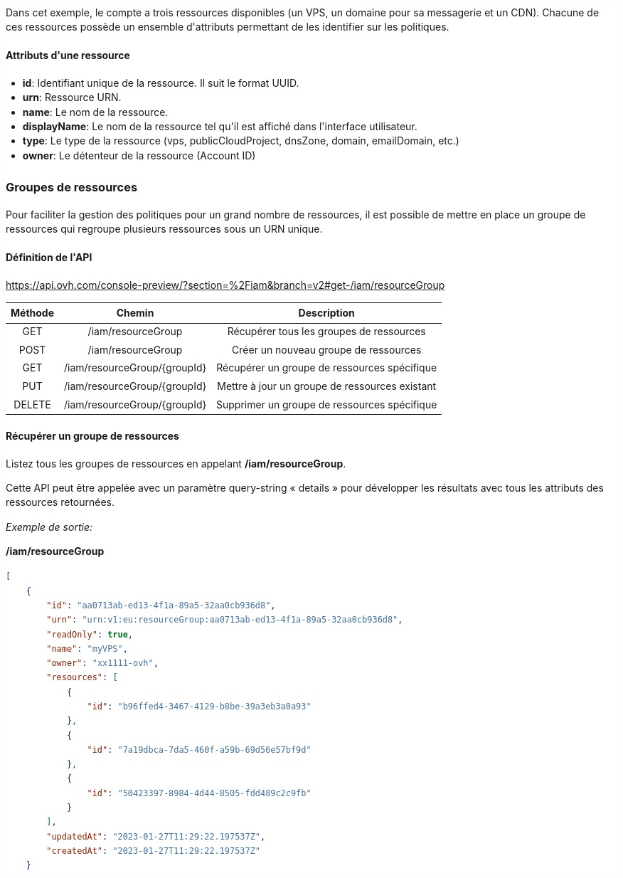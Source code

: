 Dans cet exemple, le compte a trois ressources disponibles (un VPS, un domaine pour sa messagerie et un CDN). Chacune de ces ressources possède un ensemble d'attributs permettant de les identifier sur les politiques.

#### Attributs d'une ressource

- **id**: Identifiant unique de la ressource. Il suit le format UUID.
- **urn**: Ressource URN.
- **name**: Le nom de la ressource.
- **displayName**: Le nom de la ressource tel qu'il est affiché dans l'interface utilisateur.
- **type**: Le type de la ressource (vps, publicCloudProject, dnsZone, domain, emailDomain, etc.)
- **owner**: Le détenteur de la ressource (Account ID)

### Groupes de ressources

Pour faciliter la gestion des politiques pour un grand nombre de ressources, il est possible de mettre en place un groupe de ressources qui regroupe plusieurs ressources sous un URN unique.

#### Définition de l'API

<https://api.ovh.com/console-preview/?section=%2Fiam&branch=v2#get-/iam/resourceGroup>

|**Méthode**|**Chemin**|**Description**|
| :-: | :-: | :-: |
|GET|/iam/resourceGroup|Récupérer tous les groupes de ressources|
|POST|/iam/resourceGroup|Créer un nouveau groupe de ressources|
|GET|/iam/resourceGroup/{groupId}|Récupérer un groupe de ressources spécifique|
|PUT|/iam/resourceGroup/{groupId}|Mettre à jour un groupe de ressources existant|
|DELETE|/iam/resourceGroup/{groupId}|Supprimer un groupe de ressources spécifique|

#### Récupérer un groupe de ressources

Listez tous les groupes de ressources en appelant **/iam/resourceGroup**.

Cette API peut être appelée avec un paramètre query-string « details » pour développer les résultats avec tous les attributs des ressources retournées.

*Exemple de sortie:*

**/iam/resourceGroup**

```json
[
    {
        "id": "aa0713ab-ed13-4f1a-89a5-32aa0cb936d8",
        "urn": "urn:v1:eu:resourceGroup:aa0713ab-ed13-4f1a-89a5-32aa0cb936d8",
        "readOnly": true,
        "name": "myVPS",
        "owner": "xx1111-ovh",
        "resources": [
            {
                "id": "b96ffed4-3467-4129-b8be-39a3eb3a0a93"
            },
            {
                "id": "7a19dbca-7da5-460f-a59b-69d56e57bf9d"
            },
            {
                "id": "50423397-8984-4d44-8505-fdd489c2c9fb"
            }
        ],
        "updatedAt": "2023-01-27T11:29:22.197537Z",
        "createdAt": "2023-01-27T11:29:22.197537Z"
    }
```